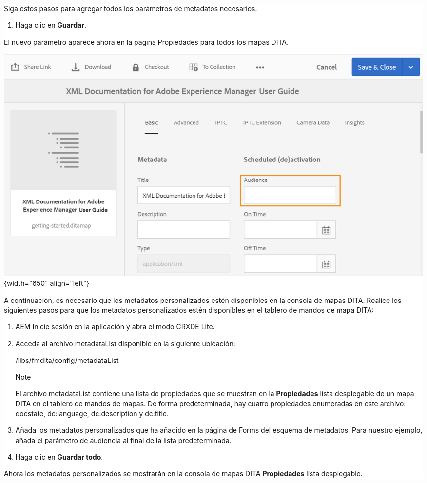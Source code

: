    Siga estos pasos para agregar todos los parámetros de metadatos necesarios.

1. Haga clic en **Guardar**.


El nuevo parámetro aparece ahora en la página Propiedades para todos los mapas DITA.

![](assets/properties-page-custom-metadata.PNG){width="650" align="left"}

A continuación, es necesario que los metadatos personalizados estén disponibles en la consola de mapas DITA. Realice los siguientes pasos para que los metadatos personalizados estén disponibles en el tablero de mandos de mapa DITA:

1. AEM Inicie sesión en la aplicación y abra el modo CRXDE Lite.

1. Acceda al archivo metadataList disponible en la siguiente ubicación:

   /libs/fmdita/config/metadataList

   >[!NOTE]
   >
   > El archivo metadataList contiene una lista de propiedades que se muestran en la **Propiedades** lista desplegable de un mapa DITA en el tablero de mandos de mapas. De forma predeterminada, hay cuatro propiedades enumeradas en este archivo: docstate, dc:language, dc:description y dc:title.

1. Añada los metadatos personalizados que ha añadido en la página de Forms del esquema de metadatos. Para nuestro ejemplo, añada el parámetro de audiencia al final de la lista predeterminada.

1. Haga clic en **Guardar todo**.


Ahora los metadatos personalizados se mostrarán en la consola de mapas DITA **Propiedades** lista desplegable.
